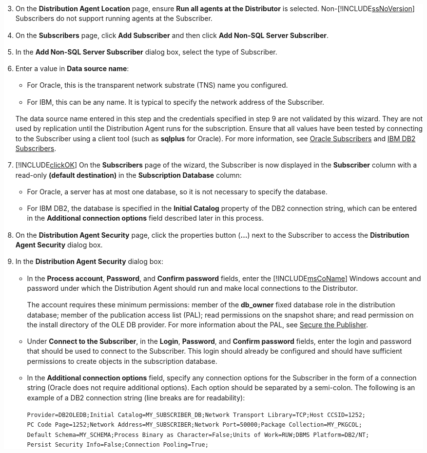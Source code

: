 3.  On the **Distribution Agent Location** page, ensure **Run all agents at the Distributor** is selected. Non-[!INCLUDE[ssNoVersion](../../includes/ssnoversion-md.md)] Subscribers do not support running agents at the Subscriber.  
  
4.  On the **Subscribers** page, click **Add Subscriber** and then click **Add Non-SQL Server Subscriber**.  
  
5.  In the **Add Non-SQL Server Subscriber** dialog box, select the type of Subscriber.  
  
6.  Enter a value in **Data source name**:  
  
    -   For Oracle, this is the transparent network substrate (TNS) name you configured.  
  
    -   For IBM, this can be any name. It is typical to specify the network address of the Subscriber.  
  
     The data source name entered in this step and the credentials specified in step 9 are not validated by this wizard. They are not used by replication until the Distribution Agent runs for the subscription. Ensure that all values have been tested by connecting to the Subscriber using a client tool (such as **sqlplus** for Oracle). For more information, see [Oracle Subscribers](non-sql/oracle-subscribers.md) and [IBM DB2 Subscribers](non-sql/ibm-db2-subscribers.md).  
  
7.  [!INCLUDE[clickOK](../../includes/clickok-md.md)] On the **Subscribers** page of the wizard, the Subscriber is now displayed in the **Subscriber** column with a read-only **(default destination)** in the **Subscription Database** column:  
  
    -   For Oracle, a server has at most one database, so it is not necessary to specify the database.  
  
    -   For IBM DB2, the database is specified in the **Initial Catalog** property of the DB2 connection string, which can be entered in the **Additional connection options** field described later in this process.  
  
8.  On the **Distribution Agent Security** page, click the properties button (**…**) next to the Subscriber to access the **Distribution Agent Security** dialog box.  
  
9. In the **Distribution Agent Security** dialog box:  
  
    -   In the **Process account**, **Password**, and **Confirm password** fields, enter the [!INCLUDE[msCoName](../../includes/msconame-md.md)] Windows account and password under which the Distribution Agent should run and make local connections to the Distributor.  
  
         The account requires these minimum permissions: member of the **db_owner** fixed database role in the distribution database; member of the publication access list (PAL); read permissions on the snapshot share; and read permission on the install directory of the OLE DB provider. For more information about the PAL, see [Secure the Publisher](security/secure-the-publisher.md).  
  
    -   Under **Connect to the Subscriber**, in the **Login**, **Password**, and **Confirm password** fields, enter the login and password that should be used to connect to the Subscriber. This login should already be configured and should have sufficient permissions to create objects in the subscription database.  
  
    -   In the **Additional connection options** field, specify any connection options for the Subscriber in the form of a connection string (Oracle does not require additional options). Each option should be separated by a semi-colon. The following is an example of a DB2 connection string (line breaks are for readability):  
  
        ```  
        Provider=DB2OLEDB;Initial Catalog=MY_SUBSCRIBER_DB;Network Transport Library=TCP;Host CCSID=1252;  
        PC Code Page=1252;Network Address=MY_SUBSCRIBER;Network Port=50000;Package Collection=MY_PKGCOL;  
        Default Schema=MY_SCHEMA;Process Binary as Character=False;Units of Work=RUW;DBMS Platform=DB2/NT;  
        Persist Security Info=False;Connection Pooling=True;  
        ```  
  